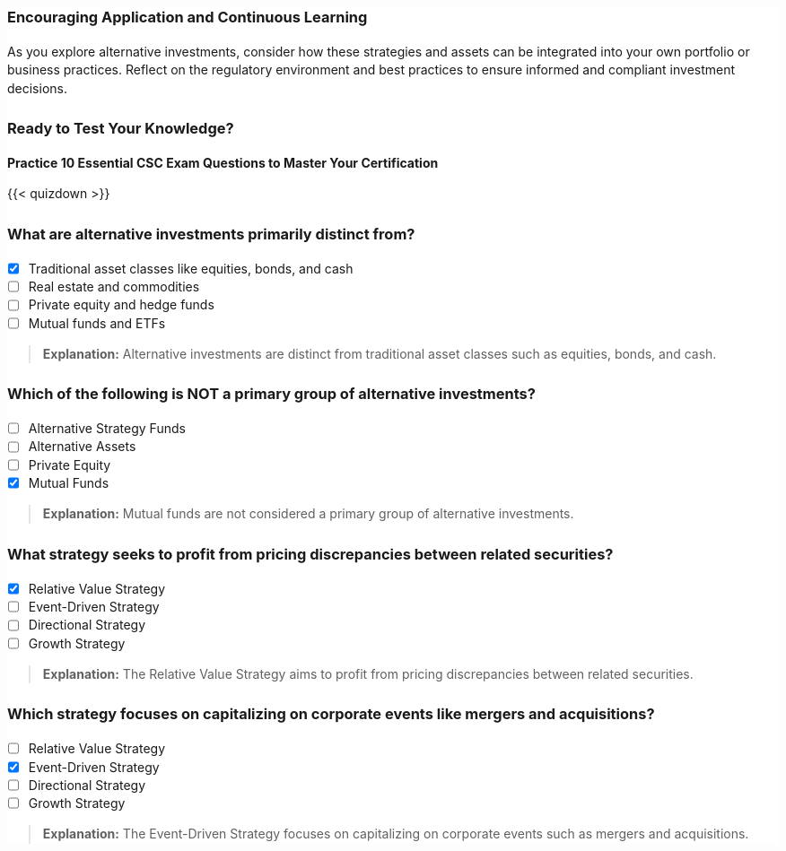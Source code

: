 ### Encouraging Application and Continuous Learning

As you explore alternative investments, consider how these strategies and assets can be integrated into your own portfolio or business practices. Reflect on the regulatory environment and best practices to ensure informed and compliant investment decisions.

### **Ready to Test Your Knowledge?**

**Practice 10 Essential CSC Exam Questions to Master Your Certification**

{{< quizdown >}}

### What are alternative investments primarily distinct from?

- [x] Traditional asset classes like equities, bonds, and cash
- [ ] Real estate and commodities
- [ ] Private equity and hedge funds
- [ ] Mutual funds and ETFs

> **Explanation:** Alternative investments are distinct from traditional asset classes such as equities, bonds, and cash.

### Which of the following is NOT a primary group of alternative investments?

- [ ] Alternative Strategy Funds
- [ ] Alternative Assets
- [ ] Private Equity
- [x] Mutual Funds

> **Explanation:** Mutual funds are not considered a primary group of alternative investments.

### What strategy seeks to profit from pricing discrepancies between related securities?

- [x] Relative Value Strategy
- [ ] Event-Driven Strategy
- [ ] Directional Strategy
- [ ] Growth Strategy

> **Explanation:** The Relative Value Strategy aims to profit from pricing discrepancies between related securities.

### Which strategy focuses on capitalizing on corporate events like mergers and acquisitions?

- [ ] Relative Value Strategy
- [x] Event-Driven Strategy
- [ ] Directional Strategy
- [ ] Growth Strategy

> **Explanation:** The Event-Driven Strategy focuses on capitalizing on corporate events such as mergers and acquisitions.
